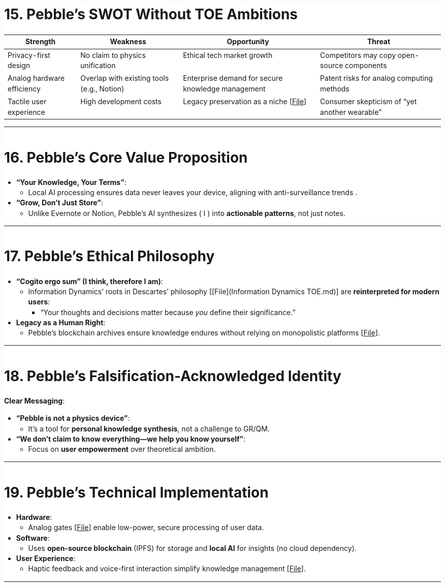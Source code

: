 
# **15. Pebble’s SWOT Without TOE Ambitions**

| **Strength**       | **Weakness**                         | **Opportunity**                                      | **Threat**                                      |  
|---------------------|--------------------------------------|-----------------------------------------------------|-------------------------------------------------|  
| Privacy-first design| No claim to physics unification       | Ethical tech market growth                | Competitors may copy open-source components     |  
| Analog hardware efficiency | Overlap with existing tools (e.g., Notion) | Enterprise demand for secure knowledge management   | Patent risks for analog computing methods        |  
| Tactile user experience | High development costs             | Legacy preservation as a niche [[File](180332.md)]  | Consumer skepticism of “yet another wearable”    |  

---

# **16. Pebble’s Core Value Proposition**

- **“Your Knowledge, Your Terms”**:  
  - Local AI processing ensures data never leaves your device, aligning with anti-surveillance trends .  
- **“Grow, Don’t Just Store”**:  
  - Unlike Evernote or Notion, Pebble’s AI synthesizes \( I \) into **actionable patterns**, not just notes.  

---

# **17. Pebble’s Ethical Philosophy**

- **“Cogito ergo sum” (I think, therefore I am)**:  
  - Information Dynamics’ roots in Descartes’ philosophy [[File](Information Dynamics TOE.md)] are **reinterpreted for modern users**:  
    - “Your thoughts and decisions matter because *you* define their significance.”  
- **Legacy as a Human Right**:  
  - Pebble’s blockchain archives ensure knowledge endures without relying on monopolistic platforms [[File](180332.md)].  

---

# **18. Pebble’s Falsification-Acknowledged Identity**

**Clear Messaging**:  
- **“Pebble is not a physics device”**:  
  - It’s a tool for **personal knowledge synthesis**, not a challenge to GR/QM.  
- **“We don’t claim to know everything—we help you know yourself”**:  
  - Focus on **user empowerment** over theoretical ambition.  

---

# **19. Pebble’s Technical Implementation**

- **Hardware**:  
  - Analog gates [[File](150345.md)] enable low-power, secure processing of user data.  
- **Software**:  
  - Uses **open-source blockchain** (IPFS) for storage and **local AI** for insights (no cloud dependency).  
- **User Experience**:  
  - Haptic feedback and voice-first interaction simplify knowledge management [[File](180332.md)].  

---